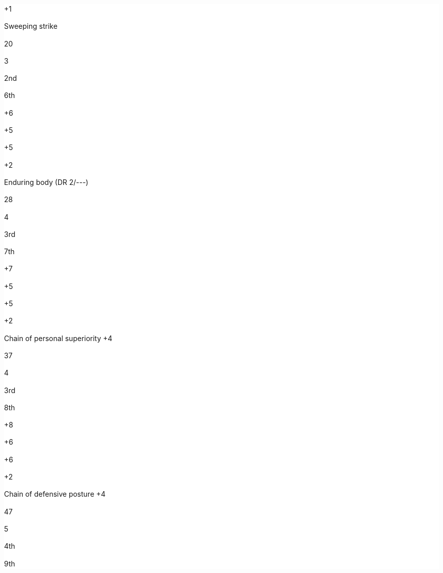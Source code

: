 +1

Sweeping strike

20

3

2nd

6th

+6

+5

+5

+2

Enduring body (DR 2/---)

28

4

3rd

7th

+7

+5

+5

+2

Chain of personal superiority +4

37

4

3rd

8th

+8

+6

+6

+2

Chain of defensive posture +4

47

5

4th

9th
